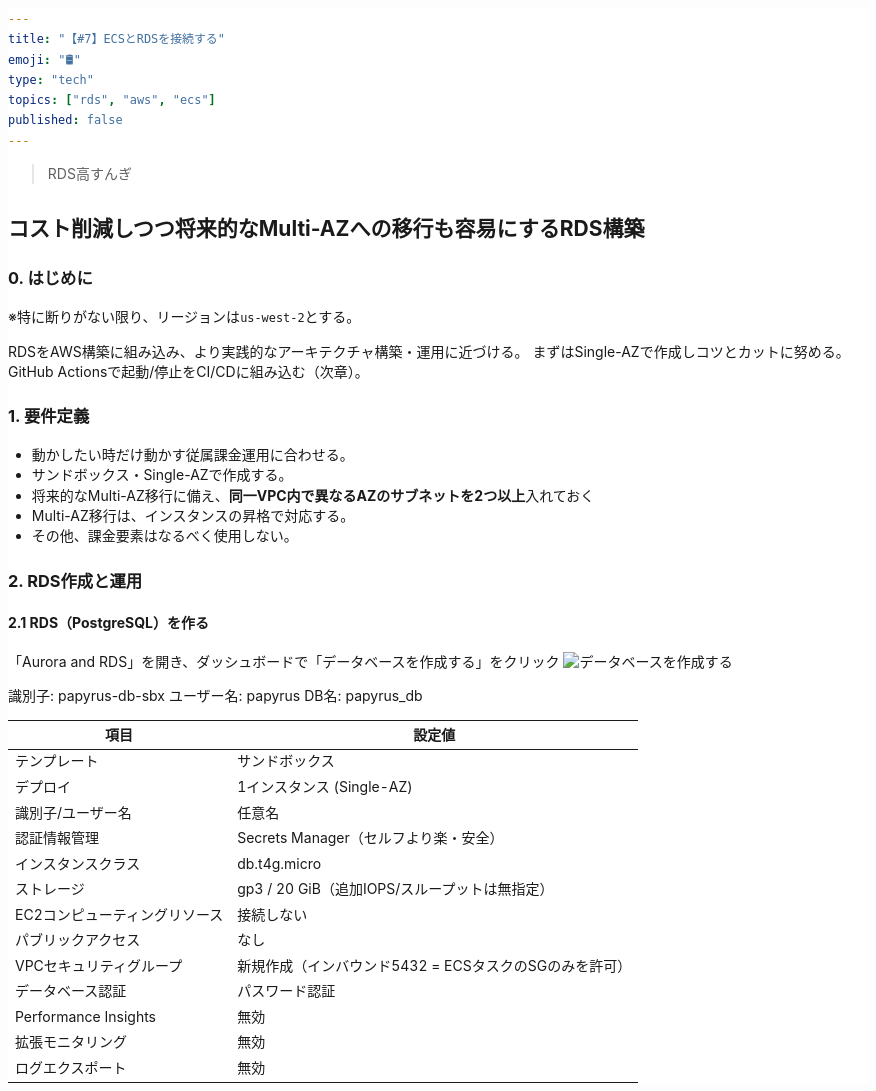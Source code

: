 ```yaml
---
title: "【#7】ECSとRDSを接続する"
emoji: "🛢️"
type: "tech"
topics: ["rds", "aws", "ecs"]
published: false
---
```


> RDS高すんぎ

## コスト削減しつつ将来的なMulti-AZへの移行も容易にするRDS構築

### 0. はじめに

※特に断りがない限り、リージョンは`us-west-2`とする。

RDSをAWS構築に組み込み、より実践的なアーキテクチャ構築・運用に近づける。
まずはSingle-AZで作成しコツとカットに努める。
GitHub Actionsで起動/停止をCI/CDに組み込む（次章）。

### 1. 要件定義

- 動かしたい時だけ動かす従属課金運用に合わせる。
- サンドボックス・Single-AZで作成する。
- 将来的なMulti-AZ移行に備え、**同一VPC内で異なるAZのサブネットを2つ以上**入れておく
- Multi-AZ移行は、インスタンスの昇格で対応する。
- その他、課金要素はなるべく使用しない。

### 2. RDS作成と運用

#### 2.1 RDS（PostgreSQL）を作る

「Aurora and RDS」を開き、ダッシュボードで「データベースを作成する」をクリック
![データベースを作成する](https://storage.googleapis.com/zenn-user-upload/3fd582f53ea7-20250824.png)

識別子: papyrus-db-sbx
ユーザー名: papyrus
DB名: papyrus_db

|項目|設定値|
|---|---|
|テンプレート|サンドボックス|
|デプロイ| 1インスタンス (Single-AZ)|
|識別子/ユーザー名|任意名|
|認証情報管理|Secrets Manager（セルフより楽・安全）|
|インスタンスクラス|db.t4g.micro|
|ストレージ|gp3 / 20 GiB（追加IOPS/スループットは無指定）|
|EC2コンピューティングリソース|接続しない|
|パブリックアクセス|なし|
|VPCセキュリティグループ|新規作成（インバウンド5432 = ECSタスクのSGのみを許可）|
|データベース認証|パスワード認証|
|Performance Insights|無効|
|拡張モニタリング|無効|
|ログエクスポート|無効|